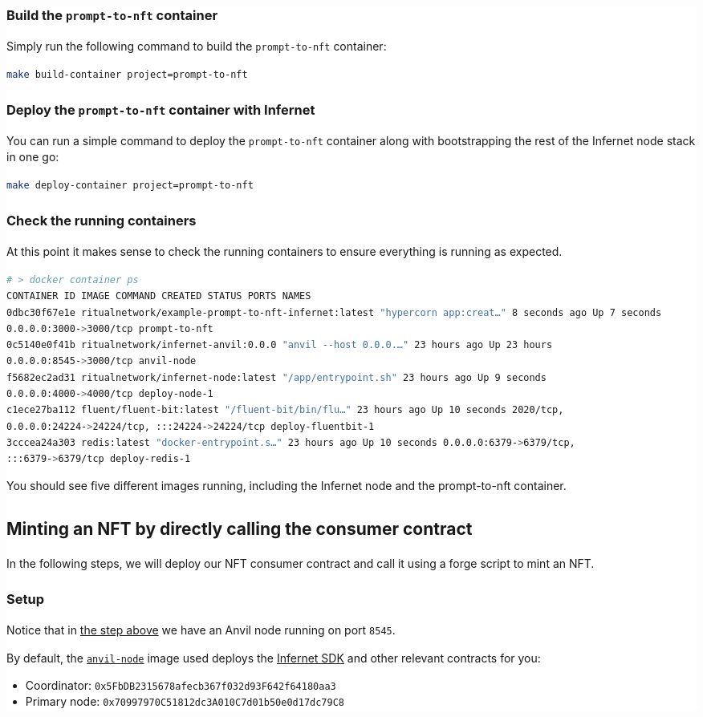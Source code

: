 ### Build the `prompt-to-nft` container

Simply run the following command to build the `prompt-to-nft` container:

```bash copy
make build-container project=prompt-to-nft
```

### Deploy the `prompt-to-nft` container with Infernet

You can run a simple command to deploy the `prompt-to-nft` container along with bootstrapping the rest of the
Infernet node stack in one go:

```bash copy
make deploy-container project=prompt-to-nft
```

### Check the running containers

At this point it makes sense to check the running containers to ensure everything is running as expected.

```bash
# > docker container ps
CONTAINER ID IMAGE COMMAND CREATED STATUS PORTS NAMES
0dbc30f67e1e ritualnetwork/example-prompt-to-nft-infernet:latest "hypercorn app:creat…" 8 seconds ago Up 7 seconds
0.0.0.0:3000->3000/tcp prompt-to-nft
0c5140e0f41b ritualnetwork/infernet-anvil:0.0.0 "anvil --host 0.0.0.…" 23 hours ago Up 23 hours
0.0.0.0:8545->3000/tcp anvil-node
f5682ec2ad31 ritualnetwork/infernet-node:latest "/app/entrypoint.sh" 23 hours ago Up 9 seconds
0.0.0.0:4000->4000/tcp deploy-node-1
c1ece27ba112 fluent/fluent-bit:latest "/fluent-bit/bin/flu…" 23 hours ago Up 10 seconds 2020/tcp,
0.0.0.0:24224->24224/tcp, :::24224->24224/tcp deploy-fluentbit-1
3cccea24a303 redis:latest "docker-entrypoint.s…" 23 hours ago Up 10 seconds 0.0.0.0:6379->6379/tcp,
:::6379->6379/tcp deploy-redis-1
```

You should see five different images running, including the Infernet node and the prompt-to-nft container.

## Minting an NFT by directly calling the consumer contract

In the following steps, we will deploy our NFT consumer contract and call it using a forge script to mint an NFT.

### Setup

Notice that in [the step above](#check-the-running-containers) we have an Anvil node running on port `8545`.

By default, the [`anvil-node`](https://hub.docker.com/r/ritualnetwork/infernet-anvil) image used deploys the
[Infernet SDK](https://docs.ritual.net/infernet/sdk/introduction) and other relevant contracts for you:
- Coordinator: `0x5FbDB2315678afecb367f032d93F642f64180aa3`
- Primary node: `0x70997970C51812dc3A010C7d01b50e0d17dc79C8`
